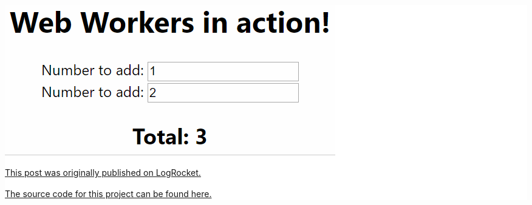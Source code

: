 ![](non-blocking-react.gif)

[This post was originally published on LogRocket.](https://blog.logrocket.com/integrating-web-workers-in-a-react-app-with-comlink/)

<head>
    <link rel="canonical" href="https://blog.logrocket.com/integrating-web-workers-in-a-react-app-with-comlink/" />
</head>

[The source code for this project can be found here.](https://github.com/johnnyreilly/webworkers-comlink-typescript-react)

